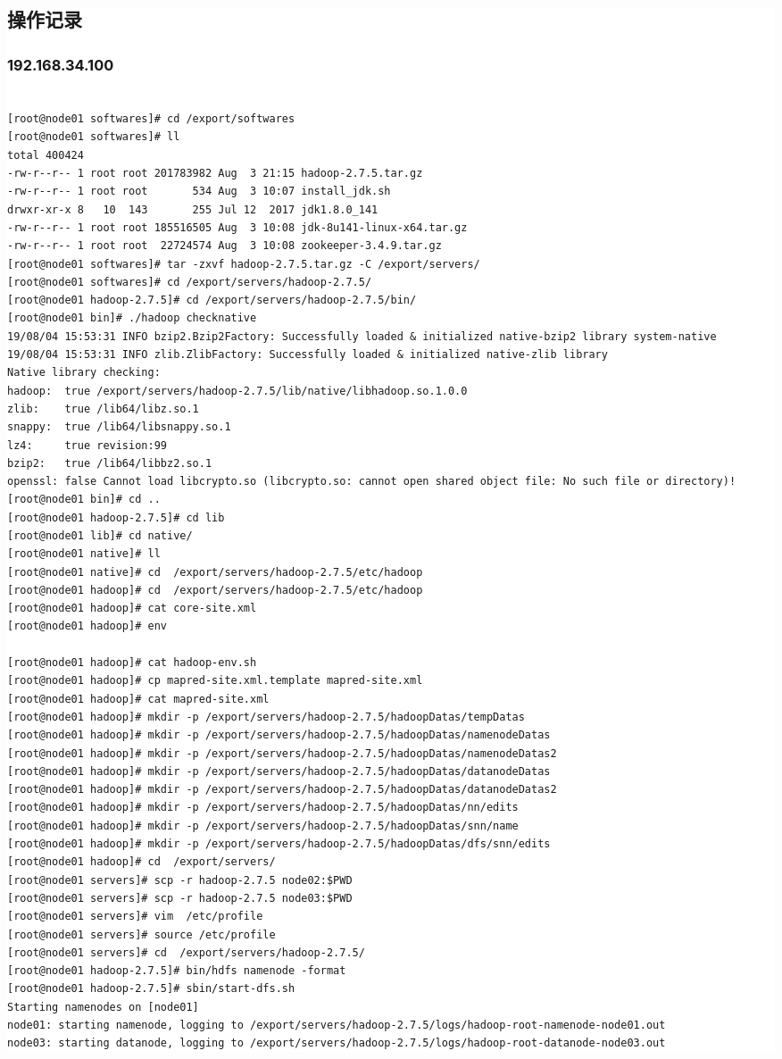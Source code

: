 
## 操作记录

### 192.168.34.100

```shell

[root@node01 softwares]# cd /export/softwares
[root@node01 softwares]# ll
total 400424
-rw-r--r-- 1 root root 201783982 Aug  3 21:15 hadoop-2.7.5.tar.gz
-rw-r--r-- 1 root root       534 Aug  3 10:07 install_jdk.sh
drwxr-xr-x 8   10  143       255 Jul 12  2017 jdk1.8.0_141
-rw-r--r-- 1 root root 185516505 Aug  3 10:08 jdk-8u141-linux-x64.tar.gz
-rw-r--r-- 1 root root  22724574 Aug  3 10:08 zookeeper-3.4.9.tar.gz
[root@node01 softwares]# tar -zxvf hadoop-2.7.5.tar.gz -C /export/servers/
[root@node01 softwares]# cd /export/servers/hadoop-2.7.5/
[root@node01 hadoop-2.7.5]# cd /export/servers/hadoop-2.7.5/bin/
[root@node01 bin]# ./hadoop checknative
19/08/04 15:53:31 INFO bzip2.Bzip2Factory: Successfully loaded & initialized native-bzip2 library system-native
19/08/04 15:53:31 INFO zlib.ZlibFactory: Successfully loaded & initialized native-zlib library
Native library checking:
hadoop:  true /export/servers/hadoop-2.7.5/lib/native/libhadoop.so.1.0.0
zlib:    true /lib64/libz.so.1
snappy:  true /lib64/libsnappy.so.1
lz4:     true revision:99
bzip2:   true /lib64/libbz2.so.1
openssl: false Cannot load libcrypto.so (libcrypto.so: cannot open shared object file: No such file or directory)!
[root@node01 bin]# cd ..
[root@node01 hadoop-2.7.5]# cd lib
[root@node01 lib]# cd native/
[root@node01 native]# ll
[root@node01 native]# cd  /export/servers/hadoop-2.7.5/etc/hadoop
[root@node01 hadoop]# cd  /export/servers/hadoop-2.7.5/etc/hadoop
[root@node01 hadoop]# cat core-site.xml
[root@node01 hadoop]# env

[root@node01 hadoop]# cat hadoop-env.sh
[root@node01 hadoop]# cp mapred-site.xml.template mapred-site.xml
[root@node01 hadoop]# cat mapred-site.xml
[root@node01 hadoop]# mkdir -p /export/servers/hadoop-2.7.5/hadoopDatas/tempDatas
[root@node01 hadoop]# mkdir -p /export/servers/hadoop-2.7.5/hadoopDatas/namenodeDatas
[root@node01 hadoop]# mkdir -p /export/servers/hadoop-2.7.5/hadoopDatas/namenodeDatas2
[root@node01 hadoop]# mkdir -p /export/servers/hadoop-2.7.5/hadoopDatas/datanodeDatas
[root@node01 hadoop]# mkdir -p /export/servers/hadoop-2.7.5/hadoopDatas/datanodeDatas2
[root@node01 hadoop]# mkdir -p /export/servers/hadoop-2.7.5/hadoopDatas/nn/edits
[root@node01 hadoop]# mkdir -p /export/servers/hadoop-2.7.5/hadoopDatas/snn/name
[root@node01 hadoop]# mkdir -p /export/servers/hadoop-2.7.5/hadoopDatas/dfs/snn/edits
[root@node01 hadoop]# cd  /export/servers/
[root@node01 servers]# scp -r hadoop-2.7.5 node02:$PWD
[root@node01 servers]# scp -r hadoop-2.7.5 node03:$PWD
[root@node01 servers]# vim  /etc/profile
[root@node01 servers]# source /etc/profile
[root@node01 servers]# cd  /export/servers/hadoop-2.7.5/
[root@node01 hadoop-2.7.5]# bin/hdfs namenode -format
[root@node01 hadoop-2.7.5]# sbin/start-dfs.sh
Starting namenodes on [node01]
node01: starting namenode, logging to /export/servers/hadoop-2.7.5/logs/hadoop-root-namenode-node01.out
node03: starting datanode, logging to /export/servers/hadoop-2.7.5/logs/hadoop-root-datanode-node03.out
```